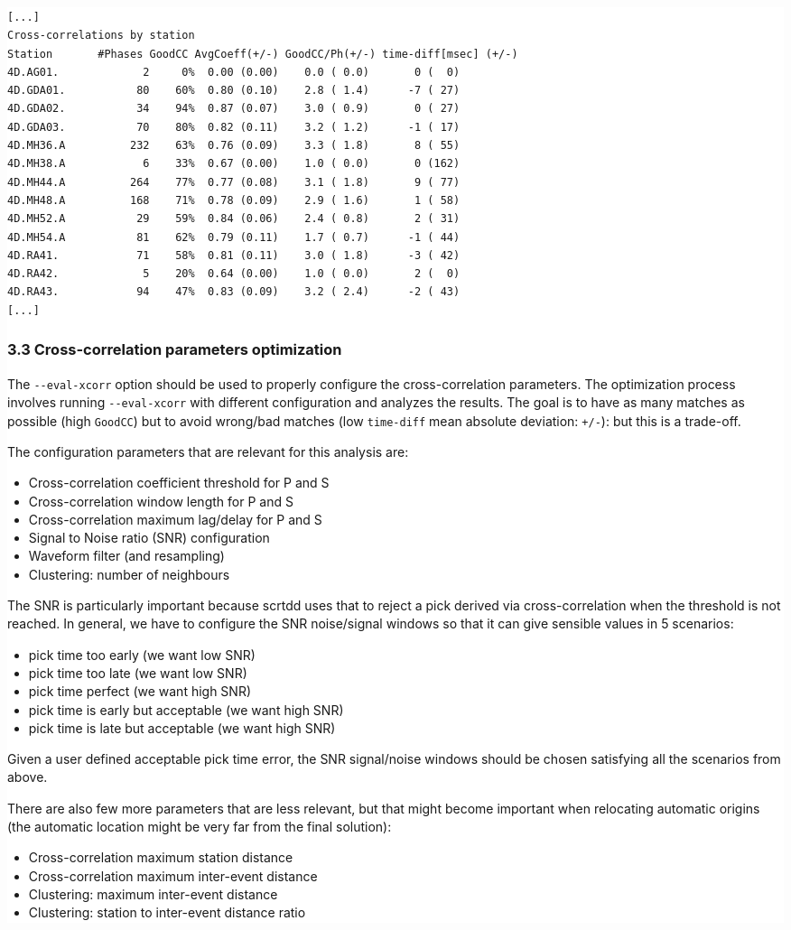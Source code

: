 ```
[...]
Cross-correlations by station
Station       #Phases GoodCC AvgCoeff(+/-) GoodCC/Ph(+/-) time-diff[msec] (+/-)
4D.AG01.             2     0%  0.00 (0.00)    0.0 ( 0.0)       0 (  0)
4D.GDA01.           80    60%  0.80 (0.10)    2.8 ( 1.4)      -7 ( 27)
4D.GDA02.           34    94%  0.87 (0.07)    3.0 ( 0.9)       0 ( 27)
4D.GDA03.           70    80%  0.82 (0.11)    3.2 ( 1.2)      -1 ( 17)
4D.MH36.A          232    63%  0.76 (0.09)    3.3 ( 1.8)       8 ( 55)
4D.MH38.A            6    33%  0.67 (0.00)    1.0 ( 0.0)       0 (162)
4D.MH44.A          264    77%  0.77 (0.08)    3.1 ( 1.8)       9 ( 77)
4D.MH48.A          168    71%  0.78 (0.09)    2.9 ( 1.6)       1 ( 58)
4D.MH52.A           29    59%  0.84 (0.06)    2.4 ( 0.8)       2 ( 31)
4D.MH54.A           81    62%  0.79 (0.11)    1.7 ( 0.7)      -1 ( 44)
4D.RA41.            71    58%  0.81 (0.11)    3.0 ( 1.8)      -3 ( 42)
4D.RA42.             5    20%  0.64 (0.00)    1.0 ( 0.0)       2 (  0)
4D.RA43.            94    47%  0.83 (0.09)    3.2 ( 2.4)      -2 ( 43)
[...]
```



### 3.3 Cross-correlation parameters optimization

The `--eval-xcorr` option should be used to properly configure the cross-correlation parameters. The optimization process involves running `--eval-xcorr` with different configuration and analyzes the results. The goal is to have as many matches as possible (high `GoodCC`) but to avoid wrong/bad matches (low `time-diff` mean absolute deviation: `+/-`): but this is a trade-off.

The configuration parameters that are relevant for this analysis are:
* Cross-correlation coefficient threshold for P and S
* Cross-correlation window length for P and S
* Cross-correlation maximum lag/delay for P and S
* Signal to Noise ratio (SNR) configuration
* Waveform filter (and resampling)
* Clustering: number of neighbours

The SNR is particularly important because scrtdd uses that to reject a pick derived via cross-correlation when the threshold is not reached. In general, we have to configure the SNR noise/signal windows so that it can give sensible values in 5 scenarios:

* pick time too early (we want low SNR)
* pick time too late (we want low SNR)
* pick time perfect  (we want high SNR)
* pick time is early but acceptable (we want high SNR)
* pick time is late but acceptable (we want high SNR)

Given a user defined acceptable pick time error, the SNR signal/noise windows should be chosen satisfying all the scenarios from above.


There are also few more parameters that are less relevant, but that might become important when relocating automatic origins (the automatic location might be very far from the final solution):
* Cross-correlation maximum station distance
* Cross-correlation maximum inter-event distance
* Clustering: maximum inter-event distance
* Clustering: station to inter-event distance ratio
